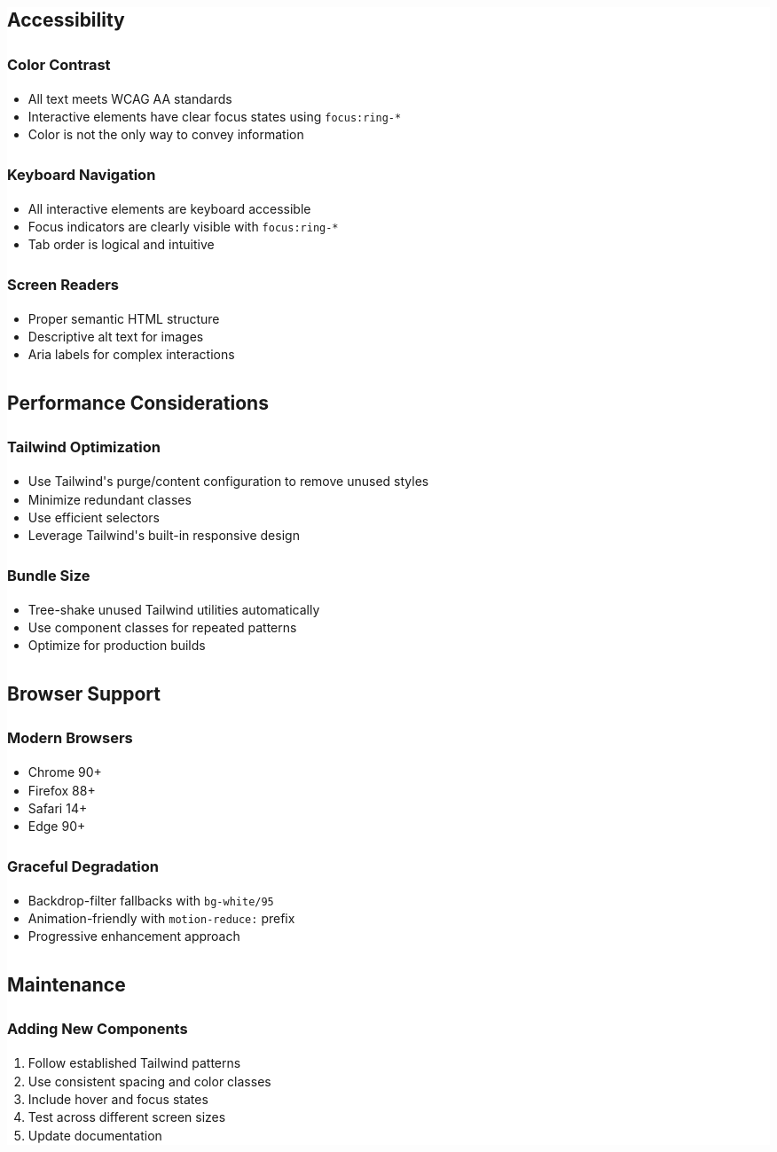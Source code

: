 ## Accessibility

### Color Contrast
- All text meets WCAG AA standards
- Interactive elements have clear focus states using `focus:ring-*`
- Color is not the only way to convey information

### Keyboard Navigation
- All interactive elements are keyboard accessible
- Focus indicators are clearly visible with `focus:ring-*`
- Tab order is logical and intuitive

### Screen Readers
- Proper semantic HTML structure
- Descriptive alt text for images
- Aria labels for complex interactions

## Performance Considerations

### Tailwind Optimization
- Use Tailwind's purge/content configuration to remove unused styles
- Minimize redundant classes
- Use efficient selectors
- Leverage Tailwind's built-in responsive design

### Bundle Size
- Tree-shake unused Tailwind utilities automatically
- Use component classes for repeated patterns
- Optimize for production builds

## Browser Support

### Modern Browsers
- Chrome 90+
- Firefox 88+
- Safari 14+
- Edge 90+

### Graceful Degradation
- Backdrop-filter fallbacks with `bg-white/95`
- Animation-friendly with `motion-reduce:` prefix
- Progressive enhancement approach

## Maintenance

### Adding New Components
1. Follow established Tailwind patterns
2. Use consistent spacing and color classes
3. Include hover and focus states
4. Test across different screen sizes
5. Update documentation
